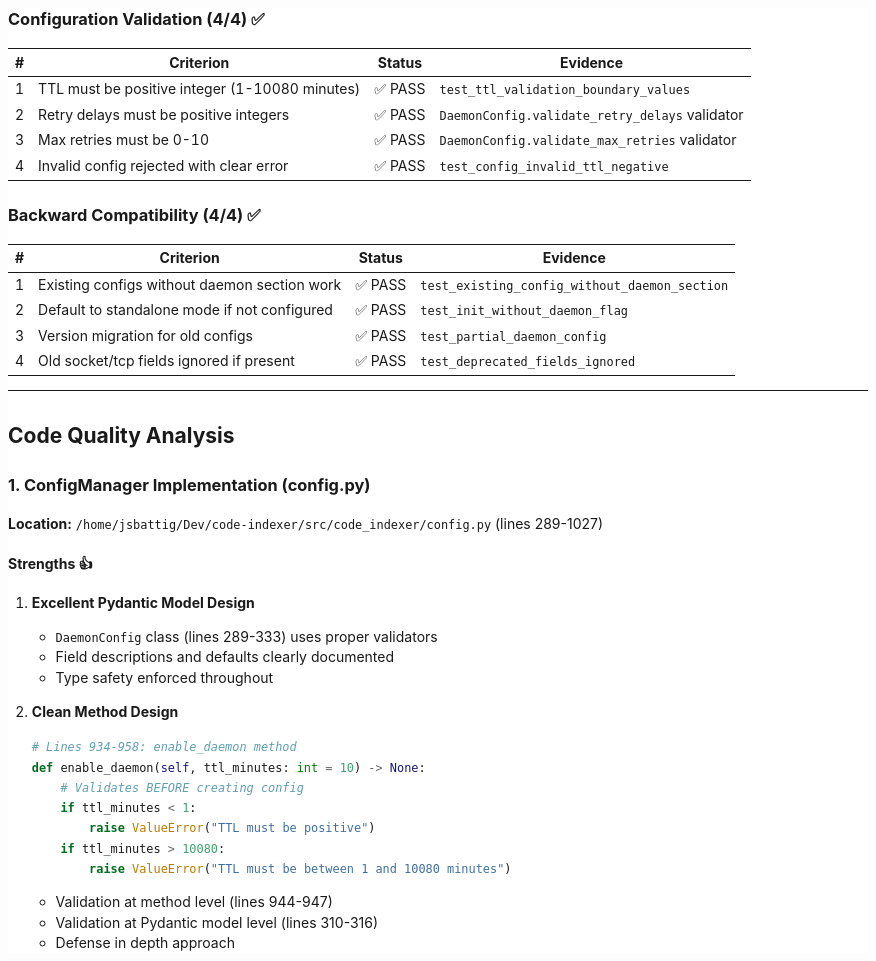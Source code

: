 ### Configuration Validation (4/4) ✅

| # | Criterion | Status | Evidence |
|---|-----------|--------|----------|
| 1 | TTL must be positive integer (1-10080 minutes) | ✅ PASS | `test_ttl_validation_boundary_values` |
| 2 | Retry delays must be positive integers | ✅ PASS | `DaemonConfig.validate_retry_delays` validator |
| 3 | Max retries must be 0-10 | ✅ PASS | `DaemonConfig.validate_max_retries` validator |
| 4 | Invalid config rejected with clear error | ✅ PASS | `test_config_invalid_ttl_negative` |

### Backward Compatibility (4/4) ✅

| # | Criterion | Status | Evidence |
|---|-----------|--------|----------|
| 1 | Existing configs without daemon section work | ✅ PASS | `test_existing_config_without_daemon_section` |
| 2 | Default to standalone mode if not configured | ✅ PASS | `test_init_without_daemon_flag` |
| 3 | Version migration for old configs | ✅ PASS | `test_partial_daemon_config` |
| 4 | Old socket/tcp fields ignored if present | ✅ PASS | `test_deprecated_fields_ignored` |

---

## Code Quality Analysis

### 1. ConfigManager Implementation (config.py)

**Location:** `/home/jsbattig/Dev/code-indexer/src/code_indexer/config.py` (lines 289-1027)

#### Strengths 👍

1. **Excellent Pydantic Model Design**
   - `DaemonConfig` class (lines 289-333) uses proper validators
   - Field descriptions and defaults clearly documented
   - Type safety enforced throughout

2. **Clean Method Design**
   ```python
   # Lines 934-958: enable_daemon method
   def enable_daemon(self, ttl_minutes: int = 10) -> None:
       # Validates BEFORE creating config
       if ttl_minutes < 1:
           raise ValueError("TTL must be positive")
       if ttl_minutes > 10080:
           raise ValueError("TTL must be between 1 and 10080 minutes")
   ```
   - Validation at method level (lines 944-947)
   - Validation at Pydantic model level (lines 310-316)
   - Defense in depth approach
